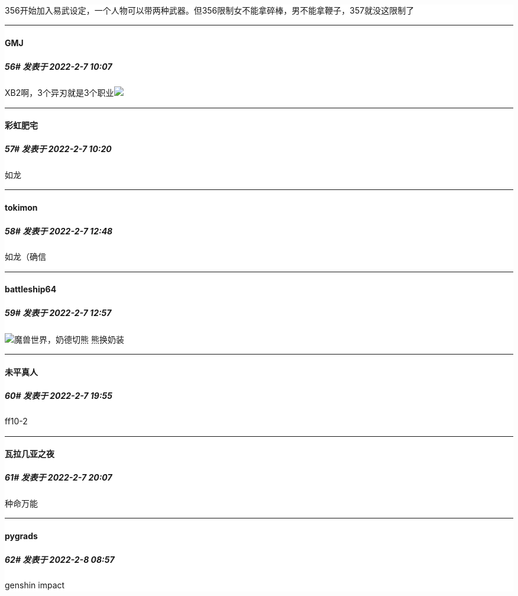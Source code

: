 356开始加入易武设定，一个人物可以带两种武器。但356限制女不能拿碎棒，男不能拿鞭子，357就没这限制了

*****

####  GMJ  
##### 56#       发表于 2022-2-7 10:07

XB2啊，3个异刃就是3个职业<img src="https://static.saraba1st.com/image/smiley/face2017/067.png" referrerpolicy="no-referrer">

*****

####  彩虹肥宅  
##### 57#       发表于 2022-2-7 10:20

如龙

*****

####  tokimon  
##### 58#       发表于 2022-2-7 12:48

如龙（确信

*****

####  battleship64  
##### 59#       发表于 2022-2-7 12:57

<img src="https://static.saraba1st.com/image/smiley/face2017/067.png" referrerpolicy="no-referrer">魔兽世界，奶德切熊
熊换奶装

*****

####  未平真人  
##### 60#       发表于 2022-2-7 19:55

ff10-2



*****

####  瓦拉几亚之夜  
##### 61#       发表于 2022-2-7 20:07

种命万能



*****

####  pygrads  
##### 62#       发表于 2022-2-8 08:57

genshin impact

